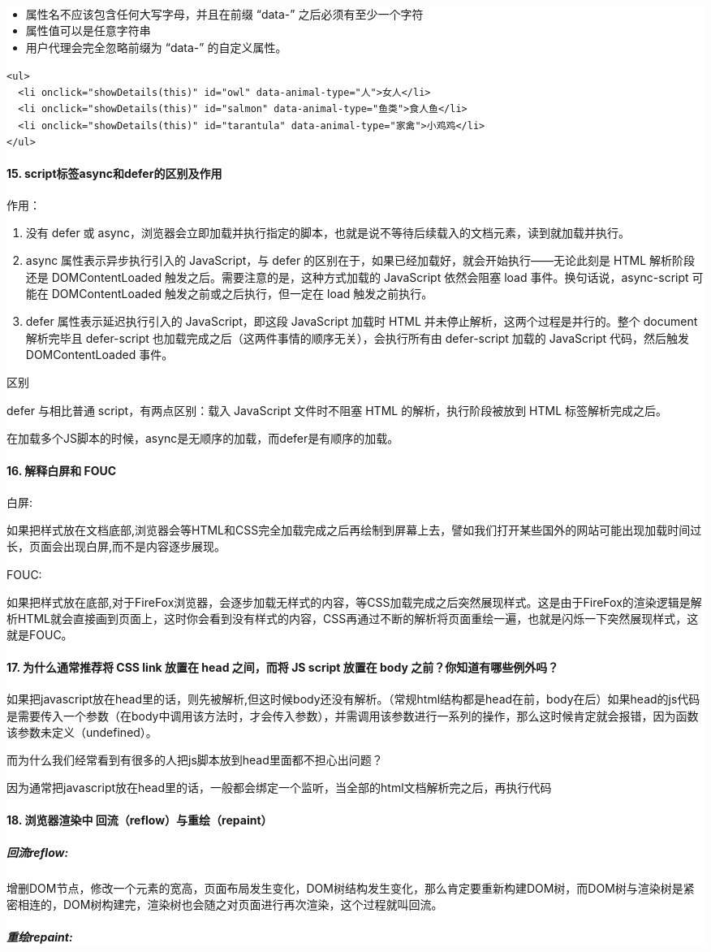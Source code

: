 - 属性名不应该包含任何大写字母，并且在前缀 “data-” 之后必须有至少一个字符
- 属性值可以是任意字符串
- 用户代理会完全忽略前缀为 “data-” 的自定义属性。

```
<ul>
  <li οnclick="showDetails(this)" id="owl" data-animal-type="人">女人</li>
  <li οnclick="showDetails(this)" id="salmon" data-animal-type="鱼类">食人鱼</li>  
  <li οnclick="showDetails(this)" id="tarantula" data-animal-type="家禽">小鸡鸡</li>  
</ul>
```
#### 15. script标签async和defer的区别及作用

作用：

1. 没有 defer 或 async，浏览器会立即加载并执行指定的脚本，也就是说不等待后续载入的文档元素，读到就加载并执行。

2. async 属性表示异步执行引入的 JavaScript，与 defer 的区别在于，如果已经加载好，就会开始执行——无论此刻是 HTML 解析阶段还是 DOMContentLoaded 触发之后。需要注意的是，这种方式加载的 JavaScript 依然会阻塞 load 事件。换句话说，async-script 可能在 DOMContentLoaded 触发之前或之后执行，但一定在 load 触发之前执行。

3. defer 属性表示延迟执行引入的 JavaScript，即这段 JavaScript 加载时 HTML 并未停止解析，这两个过程是并行的。整个 document 解析完毕且 defer-script 也加载完成之后（这两件事情的顺序无关），会执行所有由 defer-script 加载的 JavaScript 代码，然后触发 DOMContentLoaded 事件。

区别

defer 与相比普通 script，有两点区别：载入 JavaScript 文件时不阻塞 HTML 的解析，执行阶段被放到 HTML 标签解析完成之后。

在加载多个JS脚本的时候，async是无顺序的加载，而defer是有顺序的加载。

#### 16. 解释白屏和 FOUC

白屏:

如果把样式放在文档底部,浏览器会等HTML和CSS完全加载完成之后再绘制到屏幕上去，譬如我们打开某些国外的网站可能出现加载时间过长，页面会出现白屏,而不是内容逐步展现。

FOUC:

如果把样式放在底部,对于FireFox浏览器，会逐步加载无样式的内容，等CSS加载完成之后突然展现样式。这是由于FireFox的渲染逻辑是解析HTML就会直接画到页面上，这时你会看到没有样式的内容，CSS再通过不断的解析将页面重绘一遍，也就是闪烁一下突然展现样式，这就是FOUC。

#### 17. 为什么通常推荐将 CSS link 放置在 head 之间，而将 JS script 放置在 body 之前？你知道有哪些例外吗？

如果把javascript放在head里的话，则先被解析,但这时候body还没有解析。（常规html结构都是head在前，body在后）如果head的js代码是需要传入一个参数（在body中调用该方法时，才会传入参数），并需调用该参数进行一系列的操作，那么这时候肯定就会报错，因为函数该参数未定义（undefined）。

而为什么我们经常看到有很多的人把js脚本放到head里面都不担心出问题？

因为通常把javascript放在head里的话，一般都会绑定一个监听，当全部的html文档解析完之后，再执行代码

#### 18. 浏览器渲染中 回流（reflow）与重绘（repaint）

##### 回流reflow:

增删DOM节点，修改一个元素的宽高，页面布局发生变化，DOM树结构发生变化，那么肯定要重新构建DOM树，而DOM树与渲染树是紧密相连的，DOM树构建完，渲染树也会随之对页面进行再次渲染，这个过程就叫回流。

##### 重绘repaint:
